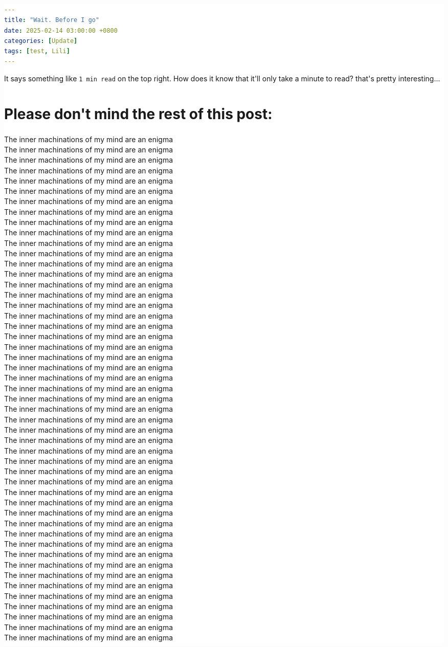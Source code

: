 ```yaml
---
title: "Wait. Before I go"
date: 2025-02-14 03:00:00 +0800
categories: [Update]
tags: [test, Lili]
---
```


It says something like `1 min read` on the top right. How does it know that it'll only take a minute to read? that's pretty interesting...<br>

# Please don't mind the rest of this post:

The inner machinations of my mind are an enigma<br>
The inner machinations of my mind are an enigma<br>
The inner machinations of my mind are an enigma<br>
The inner machinations of my mind are an enigma<br>
The inner machinations of my mind are an enigma<br>
The inner machinations of my mind are an enigma<br>
The inner machinations of my mind are an enigma<br>
The inner machinations of my mind are an enigma<br>
The inner machinations of my mind are an enigma<br>
The inner machinations of my mind are an enigma<br>
The inner machinations of my mind are an enigma<br>
The inner machinations of my mind are an enigma<br>
The inner machinations of my mind are an enigma<br>
The inner machinations of my mind are an enigma<br>
The inner machinations of my mind are an enigma<br>
The inner machinations of my mind are an enigma<br>
The inner machinations of my mind are an enigma<br>
The inner machinations of my mind are an enigma<br>
The inner machinations of my mind are an enigma<br>
The inner machinations of my mind are an enigma<br>
The inner machinations of my mind are an enigma<br>
The inner machinations of my mind are an enigma<br>
The inner machinations of my mind are an enigma<br>
The inner machinations of my mind are an enigma<br>
The inner machinations of my mind are an enigma<br>
The inner machinations of my mind are an enigma<br>
The inner machinations of my mind are an enigma<br>
The inner machinations of my mind are an enigma<br>
The inner machinations of my mind are an enigma<br>
The inner machinations of my mind are an enigma<br>
The inner machinations of my mind are an enigma<br>
The inner machinations of my mind are an enigma<br>
The inner machinations of my mind are an enigma<br>
The inner machinations of my mind are an enigma<br>
The inner machinations of my mind are an enigma<br>
The inner machinations of my mind are an enigma<br>
The inner machinations of my mind are an enigma<br>
The inner machinations of my mind are an enigma<br>
The inner machinations of my mind are an enigma<br>
The inner machinations of my mind are an enigma<br>
The inner machinations of my mind are an enigma<br>
The inner machinations of my mind are an enigma<br>
The inner machinations of my mind are an enigma<br>
The inner machinations of my mind are an enigma<br>
The inner machinations of my mind are an enigma<br>
The inner machinations of my mind are an enigma<br>
The inner machinations of my mind are an enigma<br>
The inner machinations of my mind are an enigma<br>
The inner machinations of my mind are an enigma<br>